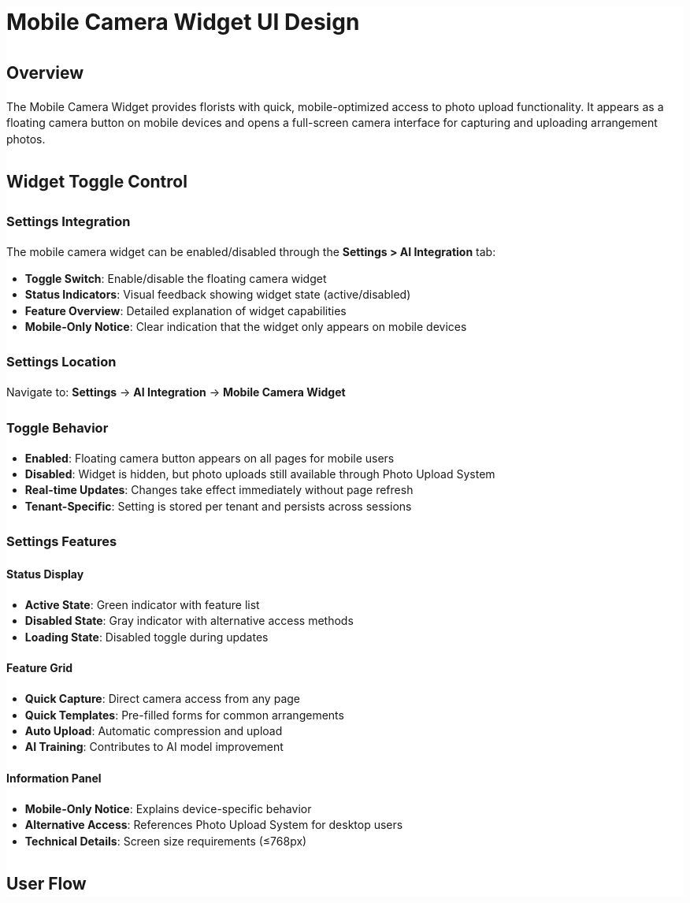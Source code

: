 # Mobile Camera Widget UI Design

## Overview

The Mobile Camera Widget provides florists with quick, mobile-optimized access to photo upload functionality. It appears as a floating camera button on mobile devices and opens a full-screen camera interface for capturing and uploading arrangement photos.

## Widget Toggle Control

### Settings Integration

The mobile camera widget can be enabled/disabled through the **Settings > AI Integration** tab:

- **Toggle Switch**: Enable/disable the floating camera widget
- **Status Indicators**: Visual feedback showing widget state (active/disabled)
- **Feature Overview**: Detailed explanation of widget capabilities
- **Mobile-Only Notice**: Clear indication that the widget only appears on mobile devices

### Settings Location

Navigate to: **Settings** → **AI Integration** → **Mobile Camera Widget**

### Toggle Behavior

- **Enabled**: Floating camera button appears on all pages for mobile users
- **Disabled**: Widget is hidden, but photo uploads still available through Photo Upload System
- **Real-time Updates**: Changes take effect immediately without page refresh
- **Tenant-Specific**: Setting is stored per tenant and persists across sessions

### Settings Features

#### Status Display
- **Active State**: Green indicator with feature list
- **Disabled State**: Gray indicator with alternative access methods
- **Loading State**: Disabled toggle during updates

#### Feature Grid
- **Quick Capture**: Direct camera access from any page
- **Quick Templates**: Pre-filled forms for common arrangements
- **Auto Upload**: Automatic compression and upload
- **AI Training**: Contributes to AI model improvement

#### Information Panel
- **Mobile-Only Notice**: Explains device-specific behavior
- **Alternative Access**: References Photo Upload System for desktop users
- **Technical Details**: Screen size requirements (≤768px)

## User Flow
